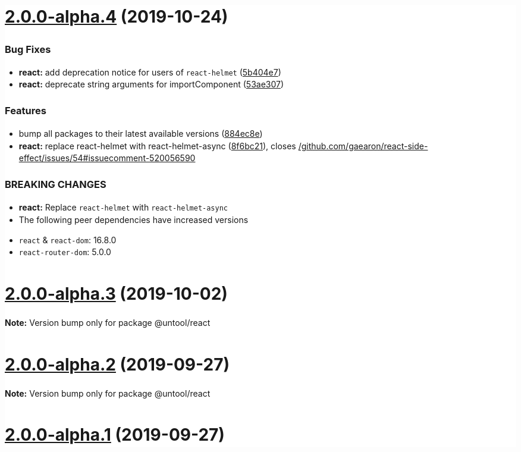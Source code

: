 



# [2.0.0-alpha.4](https://github.com/untool/untool/compare/v1.10.1...v2.0.0-alpha.4) (2019-10-24)


### Bug Fixes

* **react:** add deprecation notice for users of `react-helmet` ([5b404e7](https://github.com/untool/untool/commit/5b404e7a3789176a7c2e5bce385673edf28c3051))
* **react:** deprecate string arguments for importComponent ([53ae307](https://github.com/untool/untool/commit/53ae307ffc6f0e46dc9a76f7d55999c6e3c4fac8))


### Features

* bump all packages to their latest available versions ([884ec8e](https://github.com/untool/untool/commit/884ec8e4b918dfc7f259998d05239bf5458147c3))
* **react:** replace react-helmet with react-helmet-async ([8f6bc21](https://github.com/untool/untool/commit/8f6bc21c72c9b8301237e8ecfa5850ed99f9517c)), closes [/github.com/gaearon/react-side-effect/issues/54#issuecomment-520056590](https://github.com//github.com/gaearon/react-side-effect/issues/54/issues/issuecomment-520056590)


### BREAKING CHANGES

* **react:** Replace `react-helmet` with `react-helmet-async`
* The following peer dependencies have increased versions
- `react` & `react-dom`: 16.8.0
- `react-router-dom`: 5.0.0





# [2.0.0-alpha.3](https://github.com/untool/untool/compare/v2.0.0-alpha.2...v2.0.0-alpha.3) (2019-10-02)

**Note:** Version bump only for package @untool/react





# [2.0.0-alpha.2](https://github.com/untool/untool/compare/v2.0.0-alpha.1...v2.0.0-alpha.2) (2019-09-27)

**Note:** Version bump only for package @untool/react





# [2.0.0-alpha.1](https://github.com/untool/untool/compare/v1.10.1...v2.0.0-alpha.1) (2019-09-27)
